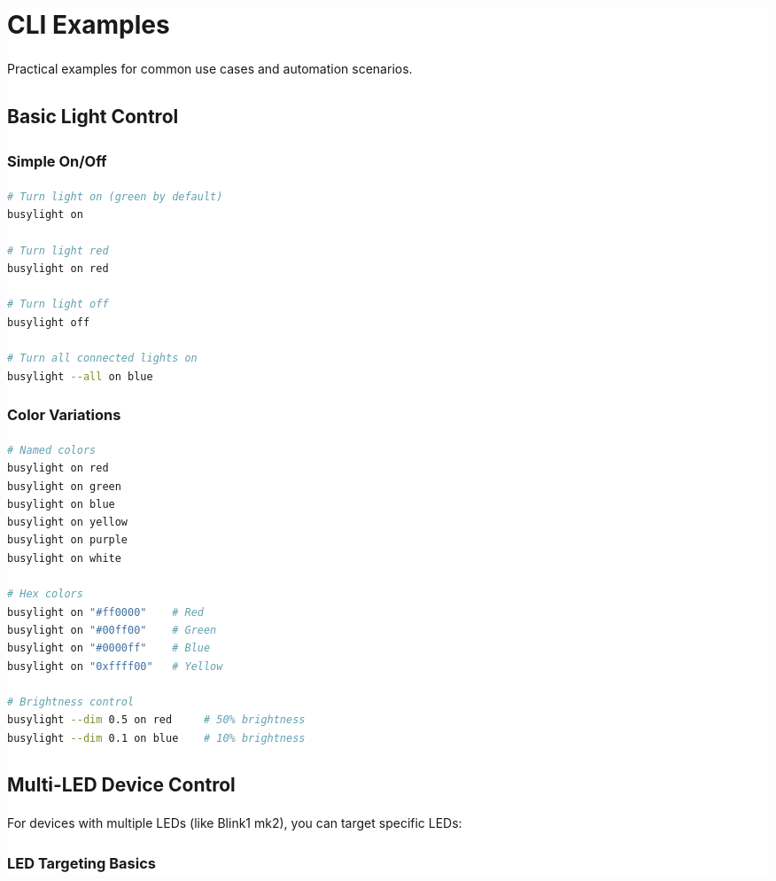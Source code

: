 # CLI Examples

Practical examples for common use cases and automation scenarios.

## Basic Light Control

### Simple On/Off

```bash
# Turn light on (green by default)
busylight on

# Turn light red
busylight on red

# Turn light off
busylight off

# Turn all connected lights on
busylight --all on blue
```

### Color Variations

```bash
# Named colors
busylight on red
busylight on green  
busylight on blue
busylight on yellow
busylight on purple
busylight on white

# Hex colors
busylight on "#ff0000"    # Red
busylight on "#00ff00"    # Green
busylight on "#0000ff"    # Blue
busylight on "0xffff00"   # Yellow

# Brightness control
busylight --dim 0.5 on red     # 50% brightness
busylight --dim 0.1 on blue    # 10% brightness
```

## Multi-LED Device Control

For devices with multiple LEDs (like Blink1 mk2), you can target specific LEDs:

### LED Targeting Basics
